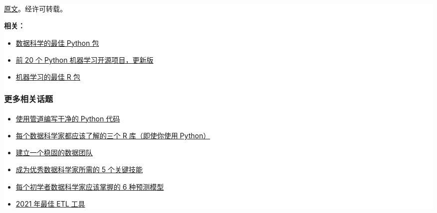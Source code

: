 [原文](https://medium.com/activewizards-machine-learning-company/top-15-python-libraries-for-data-science-in-in-2017-ab61b4f9b4a7)。经许可转载。

**相关：**

+   [数据科学的最佳 Python 包](/2017/05/best-python-packages-data-science.html)

+   [前 20 个 Python 机器学习开源项目，更新版](/2016/11/top-20-python-machine-learning-open-source-updated.html)

+   [机器学习的最佳 R 包](/2017/03/best-r-packages-machine-learning.html)

### 更多相关话题

+   [使用管道编写干净的 Python 代码](https://www.kdnuggets.com/2021/12/write-clean-python-code-pipes.html)

+   [每个数据科学家都应该了解的三个 R 库（即使你使用 Python）](https://www.kdnuggets.com/2021/12/three-r-libraries-every-data-scientist-know-even-python.html)

+   [建立一个稳固的数据团队](https://www.kdnuggets.com/2021/12/build-solid-data-team.html)

+   [成为优秀数据科学家所需的 5 个关键技能](https://www.kdnuggets.com/2021/12/5-key-skills-needed-become-great-data-scientist.html)

+   [每个初学者数据科学家应该掌握的 6 种预测模型](https://www.kdnuggets.com/2021/12/6-predictive-models-every-beginner-data-scientist-master.html)

+   [2021 年最佳 ETL 工具](https://www.kdnuggets.com/2021/12/mozart-best-etl-tools-2021.html)
